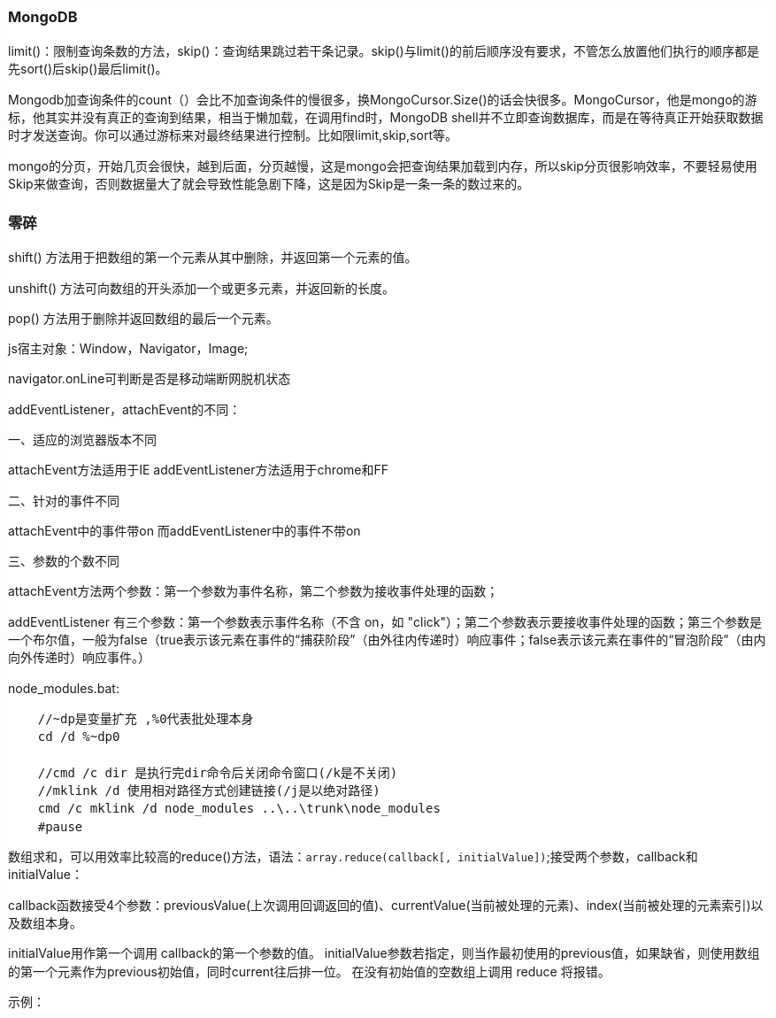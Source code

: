 ### MongoDB 

limit()：限制查询条数的方法，skip()：查询结果跳过若干条记录。skip()与limit()的前后顺序没有要求，不管怎么放置他们执行的顺序都是先sort()后skip()最后limit()。

Mongodb加查询条件的count（）会比不加查询条件的慢很多，换MongoCursor.Size()的话会快很多。MongoCursor，他是mongo的游标，他其实并没有真正的查询到结果，相当于懒加载，在调用find时，MongoDB shell并不立即查询数据库，而是在等待真正开始获取数据时才发送查询。你可以通过游标来对最终结果进行控制。比如限limit,skip,sort等。

mongo的分页，开始几页会很快，越到后面，分页越慢，这是mongo会把查询结果加载到内存，所以skip分页很影响效率，不要轻易使用Skip来做查询，否则数据量大了就会导致性能急剧下降，这是因为Skip是一条一条的数过来的。

### 零碎

shift() 方法用于把数组的第一个元素从其中删除，并返回第一个元素的值。

unshift() 方法可向数组的开头添加一个或更多元素，并返回新的长度。

pop() 方法用于删除并返回数组的最后一个元素。

js宿主对象：Window，Navigator，Image;

navigator.onLine可判断是否是移动端断网脱机状态

addEventListener，attachEvent的不同：

一、适应的浏览器版本不同

attachEvent方法适用于IE    addEventListener方法适用于chrome和FF

二、针对的事件不同

attachEvent中的事件带on   而addEventListener中的事件不带on

三、参数的个数不同

attachEvent方法两个参数：第一个参数为事件名称，第二个参数为接收事件处理的函数； 

addEventListener 有三个参数：第一个参数表示事件名称（不含 on，如 "click"）；第二个参数表示要接收事件处理的函数；第三个参数是一个布尔值，一般为false（true表示该元素在事件的“捕获阶段”（由外往内传递时）响应事件；false表示该元素在事件的“冒泡阶段”（由内向外传递时）响应事件。）

node_modules.bat:

<pre class="line-numbers language-glsl">
    //~dp是变量扩充 ,%0代表批处理本身
    cd /d %~dp0 

    //cmd /c dir 是执行完dir命令后关闭命令窗口(/k是不关闭)
    //mklink /d 使用相对路径方式创建链接(/j是以绝对路径)
    cmd /c mklink /d node_modules ..\..\trunk\node_modules
    #pause
</pre>

数组求和，可以用效率比较高的reduce()方法，语法：`array.reduce(callback[, initialValue])`;接受两个参数，callback和initialValue：

callback函数接受4个参数：previousValue(上次调用回调返回的值)、currentValue(当前被处理的元素)、index(当前被处理的元素索引)以及数组本身。

initialValue用作第一个调用 callback的第一个参数的值。 initialValue参数若指定，则当作最初使用的previous值，如果缺省，则使用数组的第一个元素作为previous初始值，同时current往后排一位。 在没有初始值的空数组上调用 reduce 将报错。

示例：

